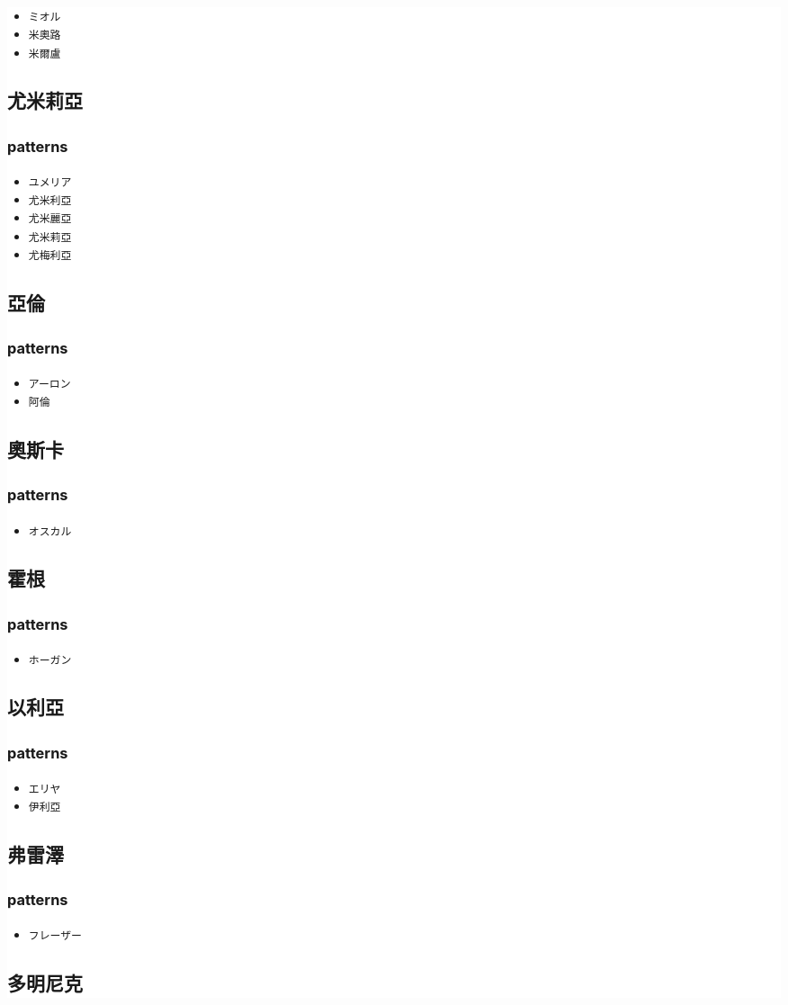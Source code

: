 - `ミオル`
- `米奧路`
- `米爾盧`

## 尤米莉亞

### patterns

- `ユメリア`
- `尤米利亞`
- `尤米麗亞`
- `尤米莉亞`
- `尤梅利亞`

## 亞倫

### patterns

- `アーロン`
- `阿倫`

## 奧斯卡

### patterns

- `オスカル`

## 霍根

### patterns

- `ホーガン`

## 以利亞

### patterns

- `エリヤ`
- `伊利亞`

## 弗雷澤

### patterns

- `フレーザー`

## 多明尼克
